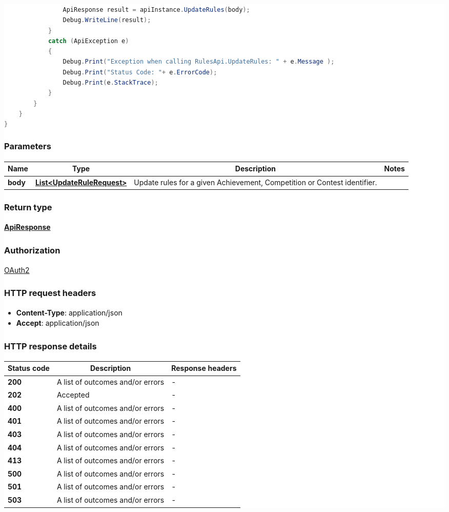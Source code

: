 ```csharp
                ApiResponse result = apiInstance.UpdateRules(body);
                Debug.WriteLine(result);
            }
            catch (ApiException e)
            {
                Debug.Print("Exception when calling RulesApi.UpdateRules: " + e.Message );
                Debug.Print("Status Code: "+ e.ErrorCode);
                Debug.Print(e.StackTrace);
            }
        }
    }
}
```

### Parameters


Name | Type | Description  | Notes
------------- | ------------- | ------------- | -------------
 **body** | [**List&lt;UpdateRuleRequest&gt;**](UpdateRuleRequest.md)| Update rules for a given Achievement, Competition or Contest identifier. | 

### Return type

[**ApiResponse**](ApiResponse.md)

### Authorization

[OAuth2](../README.md#OAuth2)

### HTTP request headers

- **Content-Type**: application/json
- **Accept**: application/json


### HTTP response details
| Status code | Description | Response headers |
|-------------|-------------|------------------|
| **200** | A list of outcomes and/or errors |  -  |
| **202** | Accepted |  -  |
| **400** | A list of outcomes and/or errors |  -  |
| **401** | A list of outcomes and/or errors |  -  |
| **403** | A list of outcomes and/or errors |  -  |
| **404** | A list of outcomes and/or errors |  -  |
| **413** | A list of outcomes and/or errors |  -  |
| **500** | A list of outcomes and/or errors |  -  |
| **501** | A list of outcomes and/or errors |  -  |
| **503** | A list of outcomes and/or errors |  -  |
